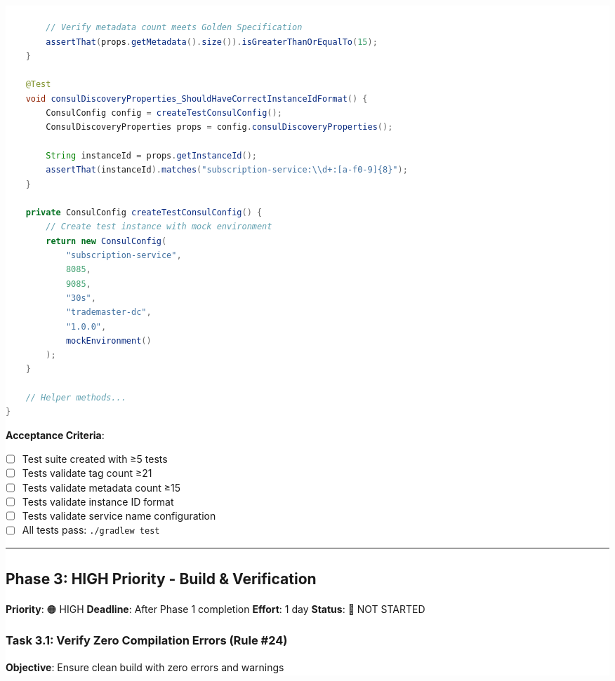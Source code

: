 ```java

        // Verify metadata count meets Golden Specification
        assertThat(props.getMetadata().size()).isGreaterThanOrEqualTo(15);
    }

    @Test
    void consulDiscoveryProperties_ShouldHaveCorrectInstanceIdFormat() {
        ConsulConfig config = createTestConsulConfig();
        ConsulDiscoveryProperties props = config.consulDiscoveryProperties();

        String instanceId = props.getInstanceId();
        assertThat(instanceId).matches("subscription-service:\\d+:[a-f0-9]{8}");
    }

    private ConsulConfig createTestConsulConfig() {
        // Create test instance with mock environment
        return new ConsulConfig(
            "subscription-service",
            8085,
            9085,
            "30s",
            "trademaster-dc",
            "1.0.0",
            mockEnvironment()
        );
    }

    // Helper methods...
}
```

**Acceptance Criteria**:
- [ ] Test suite created with ≥5 tests
- [ ] Tests validate tag count ≥21
- [ ] Tests validate metadata count ≥15
- [ ] Tests validate instance ID format
- [ ] Tests validate service name configuration
- [ ] All tests pass: `./gradlew test`

---

## Phase 3: HIGH Priority - Build & Verification

**Priority**: 🟠 HIGH
**Deadline**: After Phase 1 completion
**Effort**: 1 day
**Status**: 🔴 NOT STARTED

### Task 3.1: Verify Zero Compilation Errors (Rule #24)

**Objective**: Ensure clean build with zero errors and warnings
